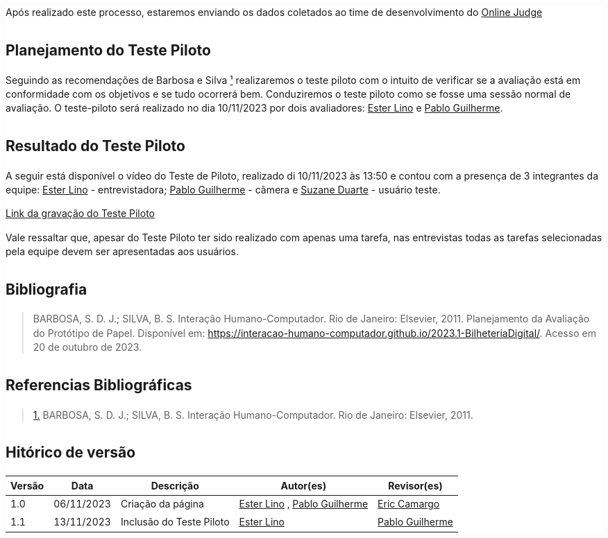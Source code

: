 Após realizado este processo, estaremos enviando os dados coletados ao time de desenvolvimento do [Online Judge](https://onlinejudge.org/index.php?option=com_frontpage&Itemid=1)

## Planejamento do Teste Piloto

Seguindo as recomendações de Barbosa e Silva <a id="anchor_1" href="#REF1">¹</a> realizaremos o teste piloto com o intuito de verificar se a avaliação está em conformidade com os objetivos e se tudo ocorrerá bem. Conduziremos o teste piloto como se fosse uma sessão normal de avaliação. O teste-piloto será realizado no dia 10/11/2023 por dois avaliadores: [Ester Lino](https://github.com/esteerlino) e [Pablo Guilherme](https://github.com/PabloGJBS).

## Resultado do Teste Piloto

A seguir está disponível o vídeo do Teste de Piloto, realizado di 10/11/2023 às 13:50 e contou com a presença de 3 integrantes da equipe: [Ester Lino](https://github.com/esteerlino) - entrevistadora; [Pablo Guilherme](https://github.com/PabloGJBS) - câmera e [Suzane Duarte](https://github.com/suzaneduarte) - usuário teste. 

[Link da gravação do Teste Piloto](https://www.youtube.com/watch?v=PR2VGULENYA)

<iframe width="560" height="315" src="https://www.youtube.com/embed/PR2VGULENYA?si=1KzL3EQfuqmPO3SV" title="YouTube video player" frameborder="0" allow="accelerometer; autoplay; clipboard-write; encrypted-media; gyroscope; picture-in-picture; web-share" allowfullscreen></iframe>

Vale ressaltar que, apesar do Teste Piloto ter sido realizado com apenas uma tarefa, nas entrevistas todas as tarefas selecionadas pela equipe devem ser apresentadas aos usuários.

## Bibliografia

> BARBOSA, S. D. J.; SILVA, B. S. Interação Humano-Computador. Rio de Janeiro: Elsevier, 2011.
> Planejamento da Avaliação do Protótipo de Papel. Disponível em: <https://interacao-humano-computador.github.io/2023.1-BilheteriaDigital/>. Acesso em 20 de outubro de 2023.

## Referencias Bibliográficas

> <a id="REF1" href="#anchor_1">1.</a> BARBOSA, S. D. J.; SILVA, B. S. Interação Humano-Computador. Rio de Janeiro: Elsevier, 2011.

## Hitórico de versão

| Versão | Data       | Descrição                    | Autor(es)                                                                                         | Revisor(es)                                 |
| ------ | ---------- | ---------------------------- | ------------------------------------------------------------------------------------------------- | ------------------------------------------- |
| 1.0    | 06/11/2023 | Criação da página            | [Ester Lino](https://github.com/esteerlino) , [Pablo Guilherme](https://github.com/PabloGJBS) | [Eric Camargo](https://github.com/ericcs10) |
| 1.1    | 13/11/2023 | Inclusão do Teste Piloto            | [Ester Lino](https://github.com/esteerlino) | [Pablo Guilherme](https://github.com/PabloGJBS) |
